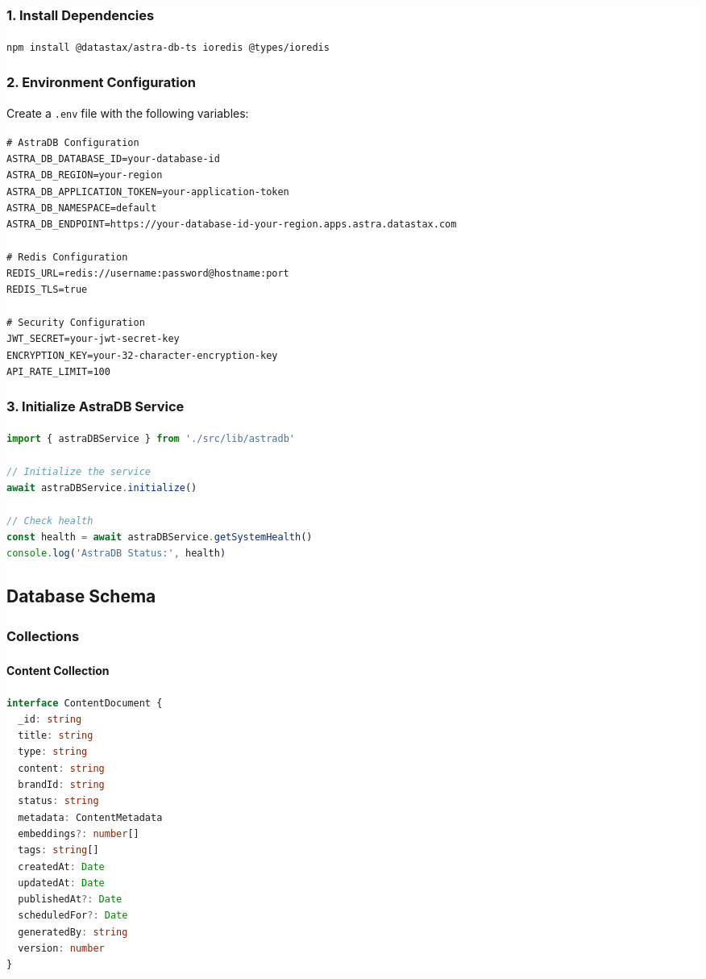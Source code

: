 ### 1. Install Dependencies

```bash
npm install @datastax/astra-db-ts ioredis @types/ioredis
```

### 2. Environment Configuration

Create a `.env` file with the following variables:

```env
# AstraDB Configuration
ASTRA_DB_DATABASE_ID=your-database-id
ASTRA_DB_REGION=your-region
ASTRA_DB_APPLICATION_TOKEN=your-application-token
ASTRA_DB_NAMESPACE=default
ASTRA_DB_ENDPOINT=https://your-database-id-your-region.apps.astra.datastax.com

# Redis Configuration
REDIS_URL=redis://username:password@hostname:port
REDIS_TLS=true

# Security Configuration
JWT_SECRET=your-jwt-secret-key
ENCRYPTION_KEY=your-32-character-encryption-key
API_RATE_LIMIT=100
```

### 3. Initialize AstraDB Service

```typescript
import { astraDBService } from './src/lib/astradb'

// Initialize the service
await astraDBService.initialize()

// Check health
const health = await astraDBService.getSystemHealth()
console.log('AstraDB Status:', health)
```

## Database Schema

### Collections

#### Content Collection
```typescript
interface ContentDocument {
  _id: string
  title: string
  type: string
  content: string
  brandId: string
  status: string
  metadata: ContentMetadata
  embeddings?: number[]
  tags: string[]
  createdAt: Date
  updatedAt: Date
  publishedAt?: Date
  scheduledFor?: Date
  generatedBy: string
  version: number
}
```